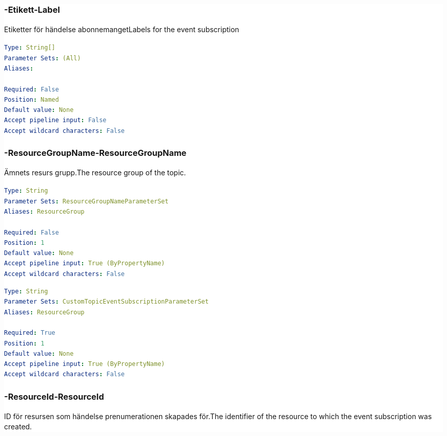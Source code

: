 ### <span data-ttu-id="ab076-136">-Etikett</span><span class="sxs-lookup"><span data-stu-id="ab076-136">-Label</span></span>
<span data-ttu-id="ab076-137">Etiketter för händelse abonnemanget</span><span class="sxs-lookup"><span data-stu-id="ab076-137">Labels for the event subscription</span></span>

```yaml
Type: String[]
Parameter Sets: (All)
Aliases: 

Required: False
Position: Named
Default value: None
Accept pipeline input: False
Accept wildcard characters: False
```

### <span data-ttu-id="ab076-138">-ResourceGroupName</span><span class="sxs-lookup"><span data-stu-id="ab076-138">-ResourceGroupName</span></span>
<span data-ttu-id="ab076-139">Ämnets resurs grupp.</span><span class="sxs-lookup"><span data-stu-id="ab076-139">The resource group of the topic.</span></span>

```yaml
Type: String
Parameter Sets: ResourceGroupNameParameterSet
Aliases: ResourceGroup

Required: False
Position: 1
Default value: None
Accept pipeline input: True (ByPropertyName)
Accept wildcard characters: False
```

```yaml
Type: String
Parameter Sets: CustomTopicEventSubscriptionParameterSet
Aliases: ResourceGroup

Required: True
Position: 1
Default value: None
Accept pipeline input: True (ByPropertyName)
Accept wildcard characters: False
```

### <span data-ttu-id="ab076-140">-ResourceId</span><span class="sxs-lookup"><span data-stu-id="ab076-140">-ResourceId</span></span>
<span data-ttu-id="ab076-141">ID för resursen som händelse prenumerationen skapades för.</span><span class="sxs-lookup"><span data-stu-id="ab076-141">The identifier of the resource to which the event subscription was created.</span></span>
